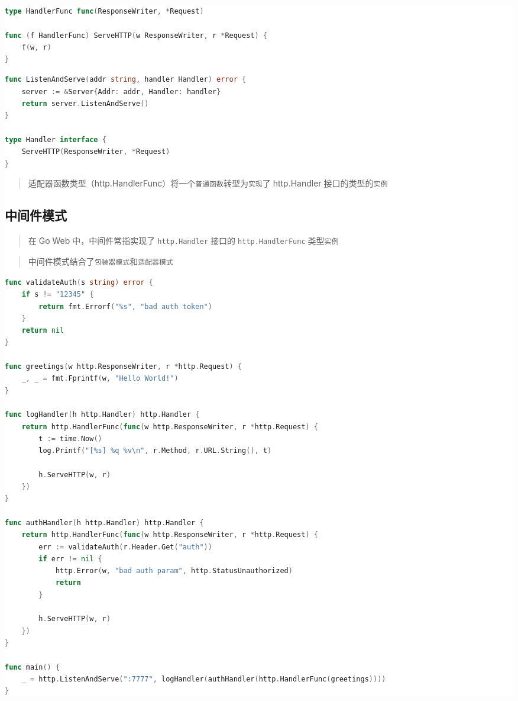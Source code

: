 ```go net/http/server.go
type HandlerFunc func(ResponseWriter, *Request)

func (f HandlerFunc) ServeHTTP(w ResponseWriter, r *Request) {
	f(w, r)
}
```

```go net/http/server.go
func ListenAndServe(addr string, handler Handler) error {
	server := &Server{Addr: addr, Handler: handler}
	return server.ListenAndServe()
}

type Handler interface {
	ServeHTTP(ResponseWriter, *Request)
}
```

> 适配器函数类型（http.HandlerFunc）将一个`普通函数`转型为`实现`了 http.Handler 接口的类型的`实例`

## 中间件模式

> 在 Go Web 中，中间件常指实现了 `http.Handler` 接口的 `http.HandlerFunc` 类型`实例`

> 中间件模式结合了`包装器模式`和`适配器模式`

```go
func validateAuth(s string) error {
	if s != "12345" {
		return fmt.Errorf("%s", "bad auth token")
	}
	return nil
}

func greetings(w http.ResponseWriter, r *http.Request) {
	_, _ = fmt.Fprintf(w, "Hello World!")
}

func logHandler(h http.Handler) http.Handler {
	return http.HandlerFunc(func(w http.ResponseWriter, r *http.Request) {
		t := time.Now()
		log.Printf("[%s] %q %v\n", r.Method, r.URL.String(), t)

		h.ServeHTTP(w, r)
	})
}

func authHandler(h http.Handler) http.Handler {
	return http.HandlerFunc(func(w http.ResponseWriter, r *http.Request) {
		err := validateAuth(r.Header.Get("auth"))
		if err != nil {
			http.Error(w, "bad auth param", http.StatusUnauthorized)
			return
		}

		h.ServeHTTP(w, r)
	})
}

func main() {
	_ = http.ListenAndServe(":7777", logHandler(authHandler(http.HandlerFunc(greetings))))
}
```
